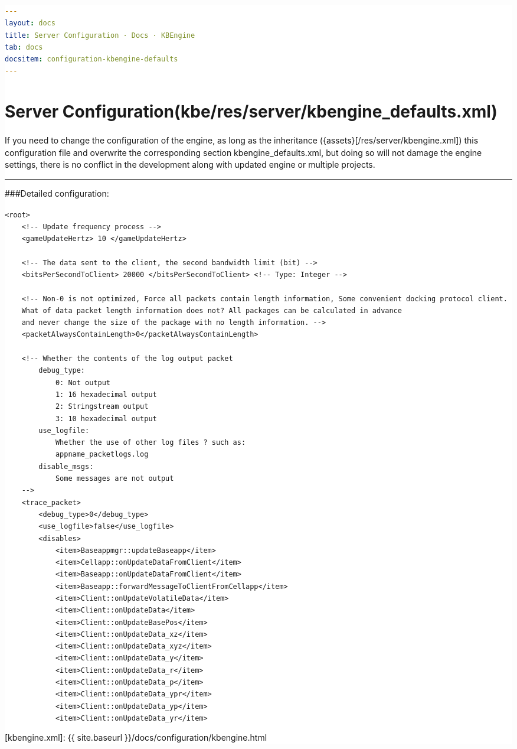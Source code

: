 ```yaml
---
layout: docs
title: Server Configuration · Docs · KBEngine
tab: docs
docsitem: configuration-kbengine-defaults
---
```


Server Configuration(kbe/res/server/kbengine_defaults.xml)
====================

If you need to change the configuration of the engine, as long as the inheritance ({assets}[/res/server/kbengine.xml]) 
this configuration file and overwrite the corresponding section kbengine_defaults.xml, but doing so will not damage the engine settings, 
there is no conflict in the development along with updated engine or multiple projects.


-----------------------------------------------------
###Detailed configuration:


	<root>
		<!-- Update frequency process -->
		<gameUpdateHertz> 10 </gameUpdateHertz>

		<!-- The data sent to the client, the second bandwidth limit (bit) -->
		<bitsPerSecondToClient> 20000 </bitsPerSecondToClient> <!-- Type: Integer -->
		
		<!-- Non-0 is not optimized, Force all packets contain length information, Some convenient docking protocol client.
		What of data packet length information does not? All packages can be calculated in advance 
		and never change the size of the package with no length information. -->
		<packetAlwaysContainLength>0</packetAlwaysContainLength>
		
		<!-- Whether the contents of the log output packet
			debug_type:
				0: Not output
				1: 16 hexadecimal output
				2: Stringstream output
				3: 10 hexadecimal output
			use_logfile:
				Whether the use of other log files ? such as:
				appname_packetlogs.log
			disable_msgs:
				Some messages are not output
		-->
		<trace_packet>
			<debug_type>0</debug_type>
			<use_logfile>false</use_logfile>
			<disables>
				<item>Baseappmgr::updateBaseapp</item>
				<item>Cellapp::onUpdateDataFromClient</item>
				<item>Baseapp::onUpdateDataFromClient</item>
				<item>Baseapp::forwardMessageToClientFromCellapp</item>
				<item>Client::onUpdateVolatileData</item>
				<item>Client::onUpdateData</item>
				<item>Client::onUpdateBasePos</item>
				<item>Client::onUpdateData_xz</item>
				<item>Client::onUpdateData_xyz</item>
				<item>Client::onUpdateData_y</item>
				<item>Client::onUpdateData_r</item>
				<item>Client::onUpdateData_p</item>
				<item>Client::onUpdateData_ypr</item>
				<item>Client::onUpdateData_yp</item>
				<item>Client::onUpdateData_yr</item>

[kbengine.xml]: {{ site.baseurl }}/docs/configuration/kbengine.html